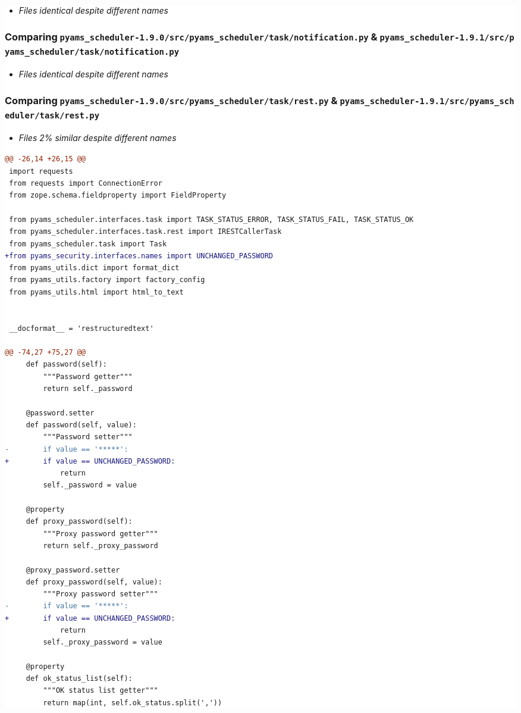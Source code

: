 * *Files identical despite different names*

### Comparing `pyams_scheduler-1.9.0/src/pyams_scheduler/task/notification.py` & `pyams_scheduler-1.9.1/src/pyams_scheduler/task/notification.py`

 * *Files identical despite different names*

### Comparing `pyams_scheduler-1.9.0/src/pyams_scheduler/task/rest.py` & `pyams_scheduler-1.9.1/src/pyams_scheduler/task/rest.py`

 * *Files 2% similar despite different names*

```diff
@@ -26,14 +26,15 @@
 import requests
 from requests import ConnectionError
 from zope.schema.fieldproperty import FieldProperty
 
 from pyams_scheduler.interfaces.task import TASK_STATUS_ERROR, TASK_STATUS_FAIL, TASK_STATUS_OK
 from pyams_scheduler.interfaces.task.rest import IRESTCallerTask
 from pyams_scheduler.task import Task
+from pyams_security.interfaces.names import UNCHANGED_PASSWORD
 from pyams_utils.dict import format_dict
 from pyams_utils.factory import factory_config
 from pyams_utils.html import html_to_text
 
 
 __docformat__ = 'restructuredtext'
 
@@ -74,27 +75,27 @@
     def password(self):
         """Password getter"""
         return self._password
 
     @password.setter
     def password(self, value):
         """Password setter"""
-        if value == '*****':
+        if value == UNCHANGED_PASSWORD:
             return
         self._password = value
 
     @property
     def proxy_password(self):
         """Proxy password getter"""
         return self._proxy_password
 
     @proxy_password.setter
     def proxy_password(self, value):
         """Proxy password setter"""
-        if value == '*****':
+        if value == UNCHANGED_PASSWORD:
             return
         self._proxy_password = value
 
     @property
     def ok_status_list(self):
         """OK status list getter"""
         return map(int, self.ok_status.split(','))
```
